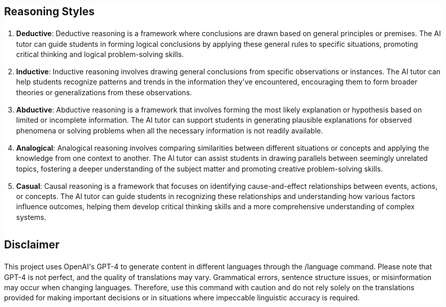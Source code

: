 ## Reasoning Styles

1. **Deductive**: Deductive reasoning is a framework where conclusions are drawn based on general principles or premises. The AI tutor can guide students in forming logical conclusions by applying these general rules to specific situations, promoting critical thinking and logical problem-solving skills.

1. **Inductive**: Inductive reasoning involves drawing general conclusions from specific observations or instances. The AI tutor can help students recognize patterns and trends in the information they've encountered, encouraging them to form broader theories or generalizations from these observations.

1. **Abductive**: Abductive reasoning is a framework that involves forming the most likely explanation or hypothesis based on limited or incomplete information. The AI tutor can support students in generating plausible explanations for observed phenomena or solving problems when all the necessary information is not readily available.

1. **Analogical**: Analogical reasoning involves comparing similarities between different situations or concepts and applying the knowledge from one context to another. The AI tutor can assist students in drawing parallels between seemingly unrelated topics, fostering a deeper understanding of the subject matter and promoting creative problem-solving skills.

1. **Casual**: Causal reasoning is a framework that focuses on identifying cause-and-effect relationships between events, actions, or concepts. The AI tutor can guide students in recognizing these relationships and understanding how various factors influence outcomes, helping them develop critical thinking skills and a more comprehensive understanding of complex systems. 

## Disclaimer
This project uses OpenAI's GPT-4 to generate content in different languages through the /language command. Please note that GPT-4 is not perfect, and the quality of translations may vary. Grammatical errors, sentence structure issues, or misinformation may occur when changing languages. Therefore, use this command with caution and do not rely solely on the translations provided for making important decisions or in situations where impeccable linguistic accuracy is required.
